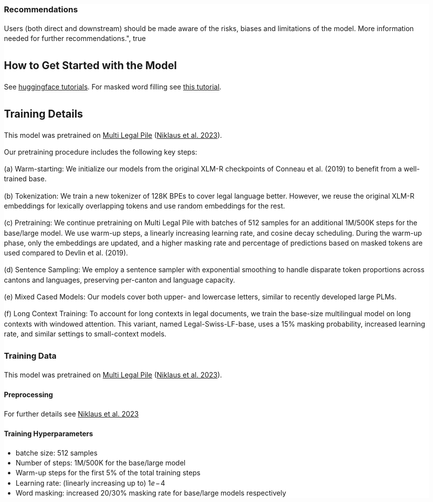 ### Recommendations

Users (both direct and downstream) should be made aware of the risks, biases and limitations of the model. More information needed for further recommendations.", true

## How to Get Started with the Model

See [huggingface tutorials](https://huggingface.co/learn/nlp-course/chapter7/1?fw=pt). For masked word filling see [this tutorial](https://huggingface.co/tasks/fill-mask).

## Training Details

This model was pretrained on [Multi Legal Pile](https://huggingface.co/datasets/joelito/Multi_Legal_Pile) ([Niklaus et al. 2023](https://arxiv.org/abs/2306.02069?utm_source=tldrai)).

Our pretraining procedure includes the following key steps:

(a) Warm-starting: We initialize our models from the original XLM-R checkpoints of Conneau et al. (2019) to benefit from a well-trained base.

(b) Tokenization: We train a new tokenizer of 128K BPEs to cover legal language better. However, we reuse the original XLM-R embeddings for lexically overlapping tokens and use random embeddings for the rest.

(c) Pretraining: We continue pretraining on Multi Legal Pile with batches of 512 samples for an additional 1M/500K steps for the base/large model. We use warm-up steps, a linearly increasing learning rate, and cosine decay scheduling. During the warm-up phase, only the embeddings are updated, and a higher masking rate and percentage of predictions based on masked tokens are used compared to Devlin et al. (2019).

(d) Sentence Sampling: We employ a sentence sampler with exponential smoothing to handle disparate token proportions across cantons and languages, preserving per-canton and language capacity.

(e) Mixed Cased Models: Our models cover both upper- and lowercase letters, similar to recently developed large PLMs.

(f) Long Context Training: To account for long contexts in legal documents, we train the base-size multilingual model on long contexts with windowed attention. This variant, named Legal-Swiss-LF-base, uses a 15% masking probability, increased learning rate, and similar settings to small-context models.

### Training Data

This model was pretrained on [Multi Legal Pile](https://huggingface.co/datasets/joelito/Multi_Legal_Pile) ([Niklaus et al. 2023](https://arxiv.org/abs/2306.02069?utm_source=tldrai)).

#### Preprocessing

For further details see [Niklaus et al. 2023](https://arxiv.org/abs/2306.02069?utm_source=tldrai)

#### Training Hyperparameters

- batche size: 512 samples
- Number of steps: 1M/500K for the base/large model
- Warm-up steps for the first 5\% of the total training steps
- Learning rate: (linearly increasing up to) $1e\!-\!4$
- Word masking: increased 20/30\% masking rate for base/large models respectively
